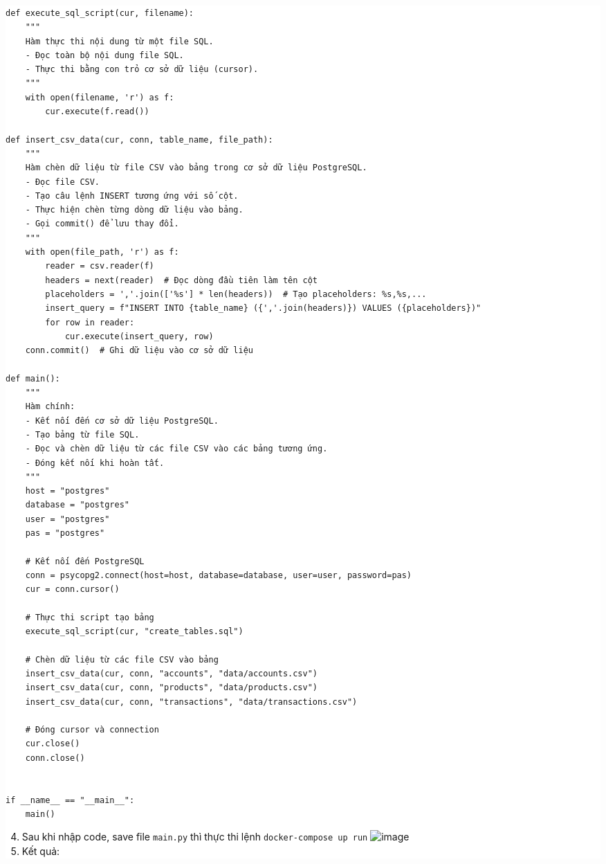 ```
def execute_sql_script(cur, filename):
    """
    Hàm thực thi nội dung từ một file SQL.
    - Đọc toàn bộ nội dung file SQL.
    - Thực thi bằng con trỏ cơ sở dữ liệu (cursor).
    """
    with open(filename, 'r') as f:
        cur.execute(f.read())

def insert_csv_data(cur, conn, table_name, file_path):
    """
    Hàm chèn dữ liệu từ file CSV vào bảng trong cơ sở dữ liệu PostgreSQL.
    - Đọc file CSV.
    - Tạo câu lệnh INSERT tương ứng với số cột.
    - Thực hiện chèn từng dòng dữ liệu vào bảng.
    - Gọi commit() để lưu thay đổi.
    """
    with open(file_path, 'r') as f:
        reader = csv.reader(f)
        headers = next(reader)  # Đọc dòng đầu tiên làm tên cột
        placeholders = ','.join(['%s'] * len(headers))  # Tạo placeholders: %s,%s,...
        insert_query = f"INSERT INTO {table_name} ({','.join(headers)}) VALUES ({placeholders})"
        for row in reader:
            cur.execute(insert_query, row)
    conn.commit()  # Ghi dữ liệu vào cơ sở dữ liệu

def main():
    """
    Hàm chính:
    - Kết nối đến cơ sở dữ liệu PostgreSQL.
    - Tạo bảng từ file SQL.
    - Đọc và chèn dữ liệu từ các file CSV vào các bảng tương ứng.
    - Đóng kết nối khi hoàn tất.
    """
    host = "postgres"
    database = "postgres"
    user = "postgres"
    pas = "postgres"

    # Kết nối đến PostgreSQL
    conn = psycopg2.connect(host=host, database=database, user=user, password=pas)
    cur = conn.cursor()

    # Thực thi script tạo bảng
    execute_sql_script(cur, "create_tables.sql")

    # Chèn dữ liệu từ các file CSV vào bảng
    insert_csv_data(cur, conn, "accounts", "data/accounts.csv")
    insert_csv_data(cur, conn, "products", "data/products.csv")
    insert_csv_data(cur, conn, "transactions", "data/transactions.csv")

    # Đóng cursor và connection
    cur.close()
    conn.close()


if __name__ == "__main__":
    main()
```
4. Sau khi nhập code, save file `main.py` thì thực thi lệnh `docker-compose up run`
![image](https://github.com/user-attachments/assets/0bb57863-2a3e-49b1-8506-608809b6eb3a)
5. Kết quả: